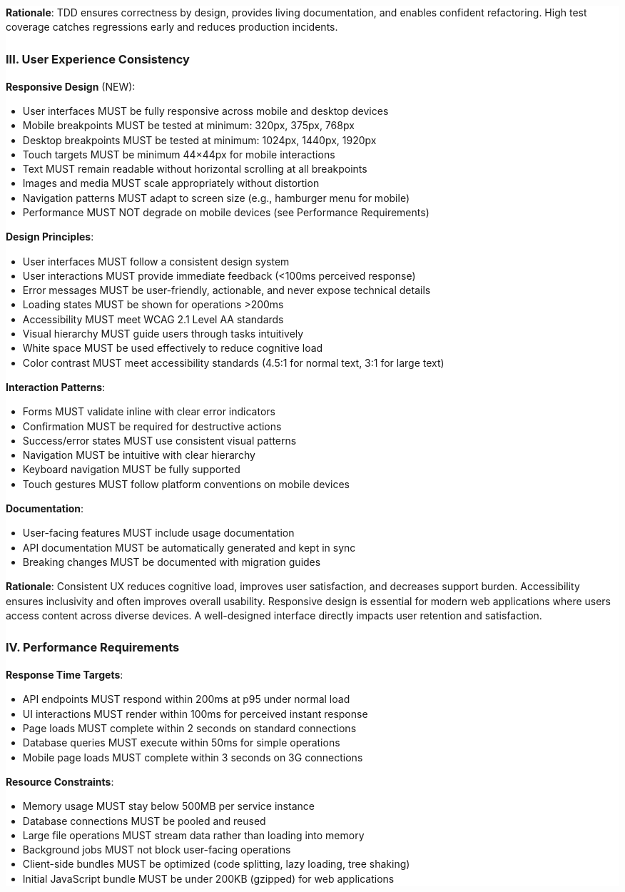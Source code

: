 **Rationale**: TDD ensures correctness by design, provides living documentation, and enables confident refactoring. High test coverage catches regressions early and reduces production incidents.

### III. User Experience Consistency

**Responsive Design** (NEW):
- User interfaces MUST be fully responsive across mobile and desktop devices
- Mobile breakpoints MUST be tested at minimum: 320px, 375px, 768px
- Desktop breakpoints MUST be tested at minimum: 1024px, 1440px, 1920px
- Touch targets MUST be minimum 44×44px for mobile interactions
- Text MUST remain readable without horizontal scrolling at all breakpoints
- Images and media MUST scale appropriately without distortion
- Navigation patterns MUST adapt to screen size (e.g., hamburger menu for mobile)
- Performance MUST NOT degrade on mobile devices (see Performance Requirements)

**Design Principles**:
- User interfaces MUST follow a consistent design system
- User interactions MUST provide immediate feedback (<100ms perceived response)
- Error messages MUST be user-friendly, actionable, and never expose technical details
- Loading states MUST be shown for operations >200ms
- Accessibility MUST meet WCAG 2.1 Level AA standards
- Visual hierarchy MUST guide users through tasks intuitively
- White space MUST be used effectively to reduce cognitive load
- Color contrast MUST meet accessibility standards (4.5:1 for normal text, 3:1 for large text)

**Interaction Patterns**:
- Forms MUST validate inline with clear error indicators
- Confirmation MUST be required for destructive actions
- Success/error states MUST use consistent visual patterns
- Navigation MUST be intuitive with clear hierarchy
- Keyboard navigation MUST be fully supported
- Touch gestures MUST follow platform conventions on mobile devices

**Documentation**:
- User-facing features MUST include usage documentation
- API documentation MUST be automatically generated and kept in sync
- Breaking changes MUST be documented with migration guides

**Rationale**: Consistent UX reduces cognitive load, improves user satisfaction, and decreases support burden. Accessibility ensures inclusivity and often improves overall usability. Responsive design is essential for modern web applications where users access content across diverse devices. A well-designed interface directly impacts user retention and satisfaction.

### IV. Performance Requirements

**Response Time Targets**:
- API endpoints MUST respond within 200ms at p95 under normal load
- UI interactions MUST render within 100ms for perceived instant response
- Page loads MUST complete within 2 seconds on standard connections
- Database queries MUST execute within 50ms for simple operations
- Mobile page loads MUST complete within 3 seconds on 3G connections

**Resource Constraints**:
- Memory usage MUST stay below 500MB per service instance
- Database connections MUST be pooled and reused
- Large file operations MUST stream data rather than loading into memory
- Background jobs MUST not block user-facing operations
- Client-side bundles MUST be optimized (code splitting, lazy loading, tree shaking)
- Initial JavaScript bundle MUST be under 200KB (gzipped) for web applications
